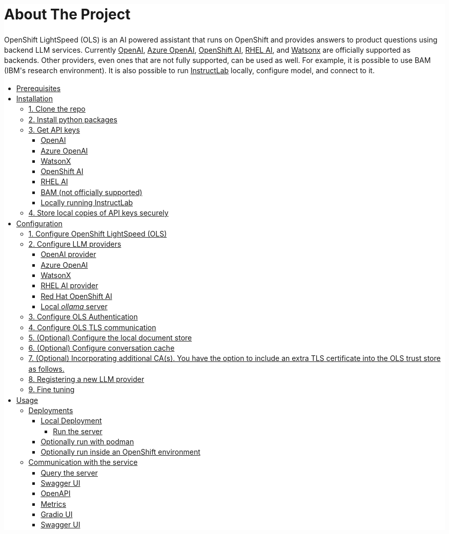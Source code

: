 # About The Project

OpenShift LightSpeed (OLS) is an AI powered assistant that runs on OpenShift
and provides answers to product questions using backend LLM services. Currently
[OpenAI](https://openai.com/), [Azure
OpenAI](https://azure.microsoft.com/en-us/products/ai-services/openai-service),
[OpenShift
AI](https://www.redhat.com/en/technologies/cloud-computing/openshift/openshift-ai),
[RHEL
AI](https://www.redhat.com/en/technologies/linux-platforms/enterprise-linux/ai),
and [Watsonx](https://www.ibm.com/watsonx) are officially supported as
backends. Other providers, even ones that are not fully supported, can be used
as well. For example, it is possible to use BAM (IBM's research environment).
It is also possible to run [InstructLab](https://instructlab.ai/) locally,
configure model, and connect to it.





* [Prerequisites](#prerequisites)
* [Installation](#installation)
    * [1. Clone the repo](#1-clone-the-repo)
    * [2. Install python packages](#2-install-python-packages)
    * [3. Get API keys](#3-get-api-keys)
        * [OpenAI](#openai)
        * [Azure OpenAI](#azure-openai)
        * [WatsonX](#watsonx)
        * [OpenShift AI](#openshift-ai)
        * [RHEL AI](#rhel-ai)
        * [BAM (not officially supported)](#bam-not-officially-supported)
        * [Locally running InstructLab](#locally-running-instructlab)
    * [4. Store local copies of API keys securely](#4-store-local-copies-of-api-keys-securely)
* [Configuration](#configuration)
    * [1. Configure OpenShift LightSpeed (OLS)](#1-configure-openshift-lightspeed-ols)
    * [2. Configure LLM providers](#2-configure-llm-providers)
        * [OpenAI provider](#openai-provider)
        * [Azure OpenAI](#azure-openai-1)
        * [WatsonX](#watsonx-1)
        * [RHEL AI provider](#rhel-ai-provider)
        * [Red Hat OpenShift AI](#red-hat-openshift-ai)
        * [Local *ollama* server](#local-ollama-server)
    * [3. Configure OLS Authentication](#3-configure-ols-authentication)
    * [4. Configure OLS TLS communication](#4-configure-ols-tls-communication)
    * [5. (Optional) Configure the local document store](#5-optional-configure-the-local-document-store)
    * [6. (Optional) Configure conversation cache](#6-optional-configure-conversation-cache)
    * [7. (Optional) Incorporating additional CA(s). You have the option to include an extra TLS certificate into the OLS trust store as follows.](#7-optional-incorporating-additional-cas-you-have-the-option-to-include-an-extra-tls-certificate-into-the-ols-trust-store-as-follows)
    * [8. Registering a new LLM provider](#8-registering-a-new-llm-provider)
    * [9. Fine tuning](#9-fine-tuning)
* [Usage](#usage)
    * [Deployments](#deployments)
        * [Local Deployment](#local-deployment)
            * [Run the server](#run-the-server)
        * [Optionally run with podman](#optionally-run-with-podman)
        * [Optionally run inside an OpenShift environment](#optionally-run-inside-an-openshift-environment)
    * [Communication with the service](#communication-with-the-service)
        * [Query the server](#query-the-server)
        * [Swagger UI](#swagger-ui)
        * [OpenAPI](#openapi)
        * [Metrics](#metrics)
        * [Gradio UI](#gradio-ui)
        * [Swagger UI](#swagger-ui-1)